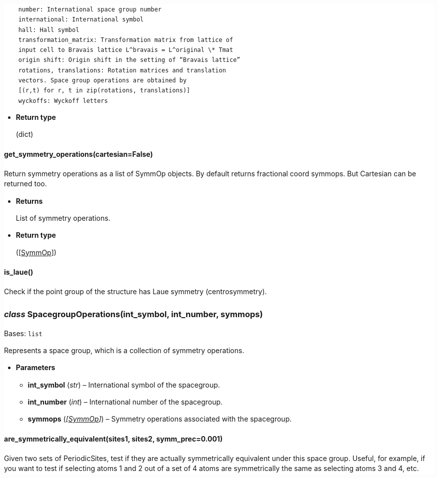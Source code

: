         number: International space group number
        international: International symbol
        hall: Hall symbol
        transformation_matrix: Transformation matrix from lattice of
        input cell to Bravais lattice L^bravais = L^original \* Tmat
        origin shift: Origin shift in the setting of “Bravais lattice”
        rotations, translations: Rotation matrices and translation
        vectors. Space group operations are obtained by
        [(r,t) for r, t in zip(rotations, translations)]
        wyckoffs: Wyckoff letters




* **Return type**

    (dict)



#### get_symmetry_operations(cartesian=False)
Return symmetry operations as a list of SymmOp objects. By default returns
fractional coord symmops. But Cartesian can be returned too.


* **Returns**

    List of symmetry operations.



* **Return type**

    ([[SymmOp](pymatgen.core.md#pymatgen.core.operations.SymmOp)])



#### is_laue()
Check if the point group of the structure has Laue symmetry (centrosymmetry).


### _class_ SpacegroupOperations(int_symbol, int_number, symmops)
Bases: `list`

Represents a space group, which is a collection of symmetry operations.


* **Parameters**


    * **int_symbol** (*str*) – International symbol of the spacegroup.


    * **int_number** (*int*) – International number of the spacegroup.


    * **symmops** (*[*[*SymmOp*](pymatgen.core.md#pymatgen.core.operations.SymmOp)*]*) – Symmetry operations associated with the
    spacegroup.



#### are_symmetrically_equivalent(sites1, sites2, symm_prec=0.001)
Given two sets of PeriodicSites, test if they are actually symmetrically
equivalent under this space group. Useful, for example, if you want to test if
selecting atoms 1 and 2 out of a set of 4 atoms are symmetrically the same as
selecting atoms 3 and 4, etc.

